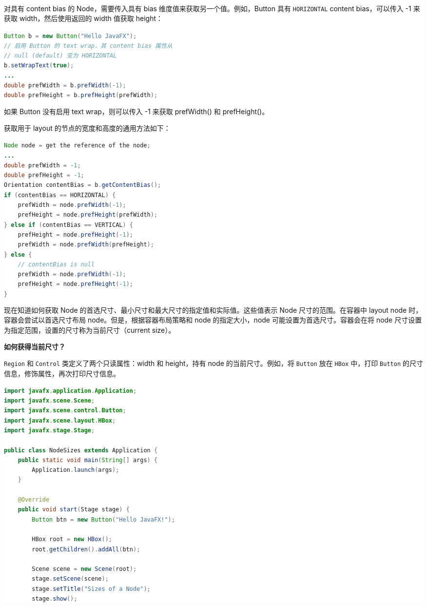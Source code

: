 对具有 content bias 的 Node，需要传入具有 bias 维度值来获取另一个值。例如，Button 具有 `HORIZONTAL` content bias，可以传入 -1 来获取 width，然后使用返回的 width 值获取 height：

```java
Button b = new Button("Hello JavaFX");
// 启用 Button 的 text wrap，其 content bias 属性从
// null (default) 变为 HORIZONTAL
b.setWrapText(true);
...
double prefWidth = b.prefWidth(-1);
double prefHeight = b.prefHeight(prefWidth);
```

如果 Button 没有启用 text wrap，则可以传入 -1 来获取 prefWidth() 和 prefHeight()。

获取用于 layout 的节点的宽度和高度的通用方法如下：

```java
Node node = get the reference of the node;
...
double prefWidth = -1;
double prefHeight = -1;
Orientation contentBias = b.getContentBias();
if (contentBias == HORIZONTAL) {
	prefWidth = node.prefWidth(-1);
	prefHeight = node.prefHeight(prefWidth);
} else if (contentBias == VERTICAL) {
	prefHeight = node.prefHeight(-1);
	prefWidth = node.prefWidth(prefHeight);
} else {
	// contentBias is null
	prefWidth = node.prefWidth(-1);
	prefHeight = node.prefHeight(-1);
}
```


现在知道如何获取 Node 的首选尺寸、最小尺寸和最大尺寸的指定值和实际值。这些值表示 Node 尺寸的范围。在容器中 layout node 时，容器会尝试以首选尺寸布局 node。但是，根据容器布局策略和 node 的指定大小，node 可能设置为首选尺寸。容器会在将 node 尺寸设置为指定范围，设置的尺寸称为当前尺寸（current size）。

**如何获得当前尺寸？**

`Region` 和 `Control` 类定义了两个只读属性：width 和 height，持有 node 的当前尺寸。例如，将 `Button` 放在 `HBox` 中，打印 `Button` 的尺寸信息，修饰属性，再次打印尺寸信息。

```java
import javafx.application.Application;
import javafx.scene.Scene;
import javafx.scene.control.Button;
import javafx.scene.layout.HBox;
import javafx.stage.Stage;

public class NodeSizes extends Application {
    public static void main(String[] args) {
        Application.launch(args);
    }

    @Override
    public void start(Stage stage) {
        Button btn = new Button("Hello JavaFX!");

        HBox root = new HBox();
        root.getChildren().addAll(btn);

        Scene scene = new Scene(root);
        stage.setScene(scene);
        stage.setTitle("Sizes of a Node");
        stage.show();

```